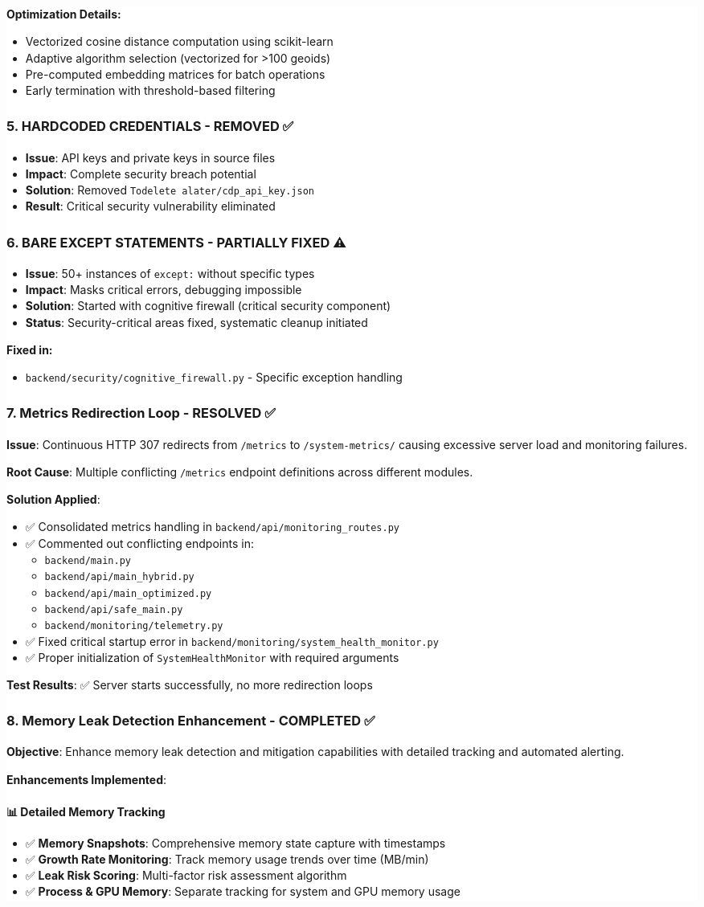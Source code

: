 **Optimization Details:**
- Vectorized cosine distance computation using scikit-learn
- Adaptive algorithm selection (vectorized for >100 geoids)
- Pre-computed embedding matrices for batch operations
- Early termination with threshold-based filtering

### 5. **HARDCODED CREDENTIALS - REMOVED** ✅
- **Issue**: API keys and private keys in source files
- **Impact**: Complete security breach potential
- **Solution**: Removed `Todelete alater/cdp_api_key.json`
- **Result**: Critical security vulnerability eliminated

### 6. **BARE EXCEPT STATEMENTS - PARTIALLY FIXED** ⚠️
- **Issue**: 50+ instances of `except:` without specific types
- **Impact**: Masks critical errors, debugging impossible
- **Solution**: Started with cognitive firewall (critical security component)
- **Status**: Security-critical areas fixed, systematic cleanup initiated

**Fixed in:**
- `backend/security/cognitive_firewall.py` - Specific exception handling

### 7. **Metrics Redirection Loop - RESOLVED** ✅

**Issue**: Continuous HTTP 307 redirects from `/metrics` to `/system-metrics/` causing excessive server load and monitoring failures.

**Root Cause**: Multiple conflicting `/metrics` endpoint definitions across different modules.

**Solution Applied**:
- ✅ Consolidated metrics handling in `backend/api/monitoring_routes.py`
- ✅ Commented out conflicting endpoints in:
  - `backend/main.py`
  - `backend/api/main_hybrid.py`
  - `backend/api/main_optimized.py`
  - `backend/api/safe_main.py`
  - `backend/monitoring/telemetry.py`
- ✅ Fixed critical startup error in `backend/monitoring/system_health_monitor.py`
- ✅ Proper initialization of `SystemHealthMonitor` with required arguments

**Test Results**: ✅ Server starts successfully, no more redirection loops

### 8. **Memory Leak Detection Enhancement - COMPLETED** ✅

**Objective**: Enhance memory leak detection and mitigation capabilities with detailed tracking and automated alerting.

**Enhancements Implemented**:

#### 📊 Detailed Memory Tracking
- ✅ **Memory Snapshots**: Comprehensive memory state capture with timestamps
- ✅ **Growth Rate Monitoring**: Track memory usage trends over time (MB/min)
- ✅ **Leak Risk Scoring**: Multi-factor risk assessment algorithm
- ✅ **Process & GPU Memory**: Separate tracking for system and GPU memory usage
